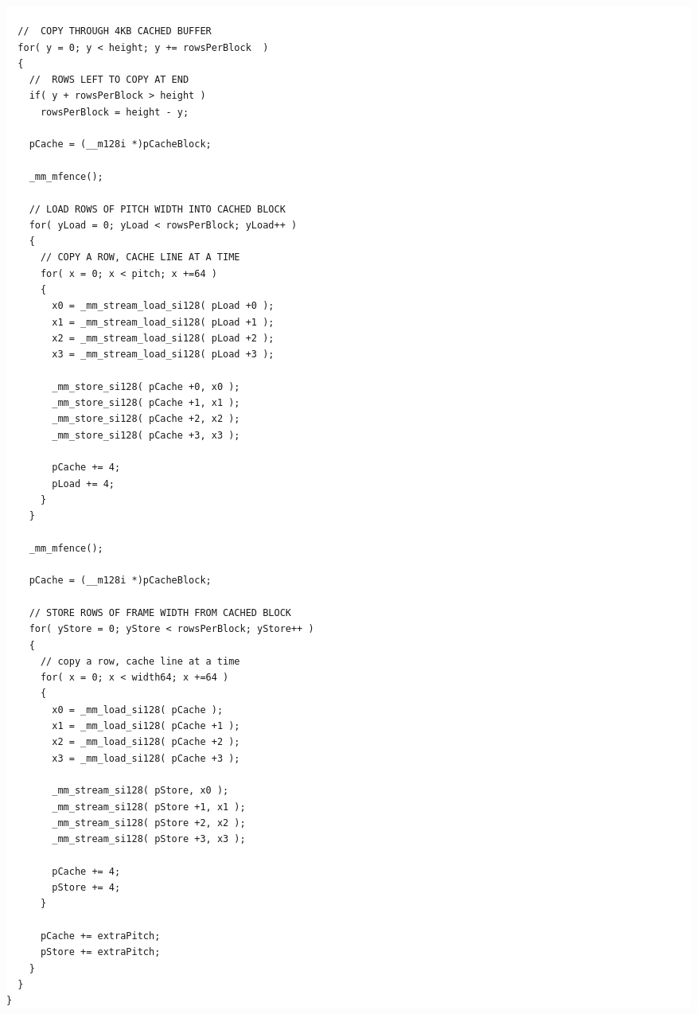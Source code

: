 ```

  //  COPY THROUGH 4KB CACHED BUFFER
  for( y = 0; y < height; y += rowsPerBlock  )
  {
    //  ROWS LEFT TO COPY AT END
    if( y + rowsPerBlock > height )
      rowsPerBlock = height - y;

    pCache = (__m128i *)pCacheBlock;

    _mm_mfence();       
    
    // LOAD ROWS OF PITCH WIDTH INTO CACHED BLOCK
    for( yLoad = 0; yLoad < rowsPerBlock; yLoad++ )
    {
      // COPY A ROW, CACHE LINE AT A TIME
      for( x = 0; x < pitch; x +=64 )
      {
        x0 = _mm_stream_load_si128( pLoad +0 );
        x1 = _mm_stream_load_si128( pLoad +1 );
        x2 = _mm_stream_load_si128( pLoad +2 );
        x3 = _mm_stream_load_si128( pLoad +3 );

        _mm_store_si128( pCache +0, x0 );
        _mm_store_si128( pCache +1, x1 );
        _mm_store_si128( pCache +2, x2 );
        _mm_store_si128( pCache +3, x3 );

        pCache += 4;
        pLoad += 4;
      }
    }

    _mm_mfence();

    pCache = (__m128i *)pCacheBlock;

    // STORE ROWS OF FRAME WIDTH FROM CACHED BLOCK
    for( yStore = 0; yStore < rowsPerBlock; yStore++ )
    {
      // copy a row, cache line at a time
      for( x = 0; x < width64; x +=64 )
      {
        x0 = _mm_load_si128( pCache );
        x1 = _mm_load_si128( pCache +1 );
        x2 = _mm_load_si128( pCache +2 );
        x3 = _mm_load_si128( pCache +3 );

        _mm_stream_si128( pStore, x0 );
        _mm_stream_si128( pStore +1, x1 );
        _mm_stream_si128( pStore +2, x2 );
        _mm_stream_si128( pStore +3, x3 );

        pCache += 4;
        pStore += 4;
      }

      pCache += extraPitch;
      pStore += extraPitch;
    }
  }
}

```
